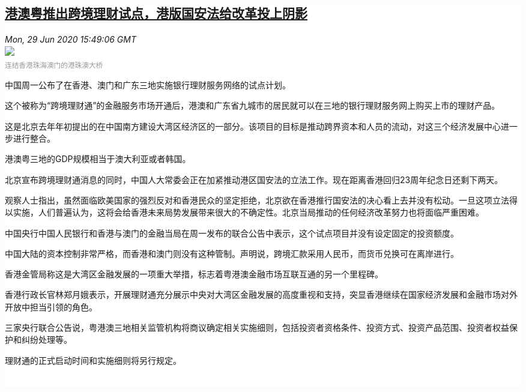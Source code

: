 
[港澳粤推出跨境理财试点，港版国安法给改革投上阴影](https://www.voachinese.com/a/china-unveils-cross-border-wealth-management-scheme-hong-kong-macau-20200629/5481766.html)
------

<div><i>Mon, 29 Jun 2020 15:49:06 GMT</i></div><img src="https://images.weserv.nl?url=gdb.voanews.com/3E6C7D13-B737-41A1-9820-55FC107DD57D_cx0_cy10_cw0_r1_s_w900.jpg" width="100%"><div><small style="color: #999;">连结香港珠海澳门的港珠澳大桥</small></div><p>中国周一公布了在香港、澳门和广东三地实施银行理财服务网络的试点计划。</p><p>这个被称为“跨境理财通”的金融服务市场开通后，港澳和广东省九城市的居民就可以在三地的银行理财服务网上购买上市的理财产品。</p><p>这是北京去年年初提出的在中国南方建设大湾区经济区的一部分。该项目的目标是推动跨界资本和人员的流动，对这三个经济发展中心进一步进行整合。</p><p>港澳粤三地的GDP规模相当于澳大利亚或者韩国。</p><p>北京宣布跨境理财通消息的同时，中国人大常委会正在加紧推动港区国安法的立法工作。现在距离香港回归23周年纪念日还剩下两天。</p><p>观察人士指出，虽然面临欧美国家的强烈反对和香港民众的坚定拒绝，北京欲在香港推行国安法的决心看上去并没有松动。一旦这项立法得以实施，人们普遍认为，这将会给香港未来局势发展带来很大的不确定性。北京当局推动的任何经济改革努力也将面临严重困难。</p><p>中国央行中国人民银行和香港与澳门的金融当局在周一发布的联合公告中表示，这个试点项目并没有设定固定的投资额度。</p><p>中国大陆的资本控制非常严格，而香港和澳门则没有这种管制。声明说，跨境汇款采用人民币，而货币兑换可在离岸进行。</p><p>香港金管局称这是大湾区金融发展的一项重大举措，标志着粤港澳金融市场互联互通的另一个里程碑。</p><p>香港行政长官林郑月娥表示，开展理财通充分展示中央对大湾区金融发展的高度重视和支持，突显香港继续在国家经济发展和金融市场对外开放中担当引领的角色。</p><p>三家央行联合公告说，粤港澳三地相关监管机构将商议确定相关实施细则，包括投资者资格条件、投资方式、投资产品范围、投资者权益保护和纠纷处理等。</p><p>理财通的正式启动时间和实施细则将另行规定。</p><a href="/content/article/5480639.html"></a><p> </p>
